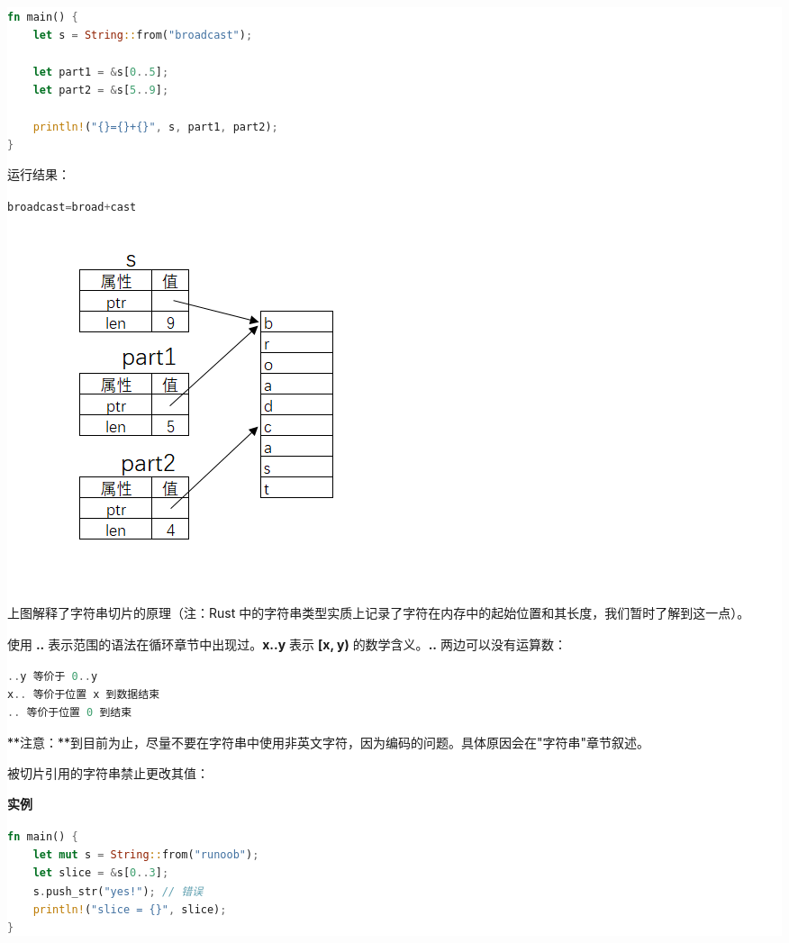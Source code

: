 ```rust
fn main() {
    let s = String::from("broadcast");

    let part1 = &s[0..5];
    let part2 = &s[5..9];

    println!("{}={}+{}", s, part1, part2);
}
```

运行结果：

```rust
broadcast=broad+cast
```

![img](img/rust-slice1.png)

上图解释了字符串切片的原理（注：Rust 中的字符串类型实质上记录了字符在内存中的起始位置和其长度，我们暂时了解到这一点）。

使用 **..** 表示范围的语法在循环章节中出现过。**x..y** 表示 **[x, y)** 的数学含义。**..** 两边可以没有运算数：

```rust
..y 等价于 0..y
x.. 等价于位置 x 到数据结束
.. 等价于位置 0 到结束
```

**注意：**到目前为止，尽量不要在字符串中使用非英文字符，因为编码的问题。具体原因会在"字符串"章节叙述。

被切片引用的字符串禁止更改其值：

**实例**

```rust
fn main() {
    let mut s = String::from("runoob");
    let slice = &s[0..3];
    s.push_str("yes!"); // 错误
    println!("slice = {}", slice);
}
```
